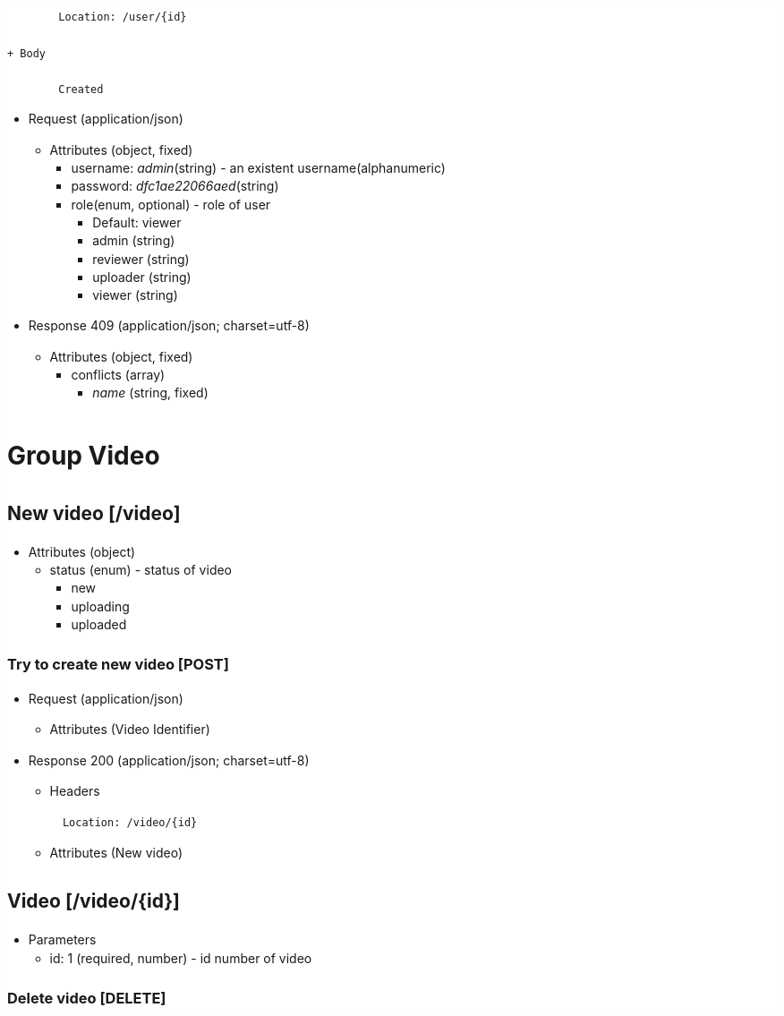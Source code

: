             Location: /user/{id}

    + Body

            Created

+ Request (application/json)

    + Attributes (object, fixed)
        + username: *admin*(string) - an existent username(alphanumeric)
        + password: *dfc1ae22066aed*(string)
        + role(enum, optional) - role of user
            + Default: viewer
            + admin (string)
            + reviewer (string)
            + uploader (string)
            + viewer (string)

+ Response 409 (application/json; charset=utf-8)

    + Attributes (object, fixed)
        + conflicts (array)
            + *name* (string, fixed)

# Group Video

## New video [/video]

+ Attributes (object)
    + status (enum) - status of video
        + new
        + uploading
        + uploaded

### Try to create new video [POST]

+ Request (application/json)

    + Attributes (Video Identifier)

+ Response 200 (application/json; charset=utf-8)

    + Headers

            Location: /video/{id}

    + Attributes (New video)

## Video [/video/{id}]

+ Parameters
    + id: 1 (required, number) - id number of video

### Delete video [DELETE]

